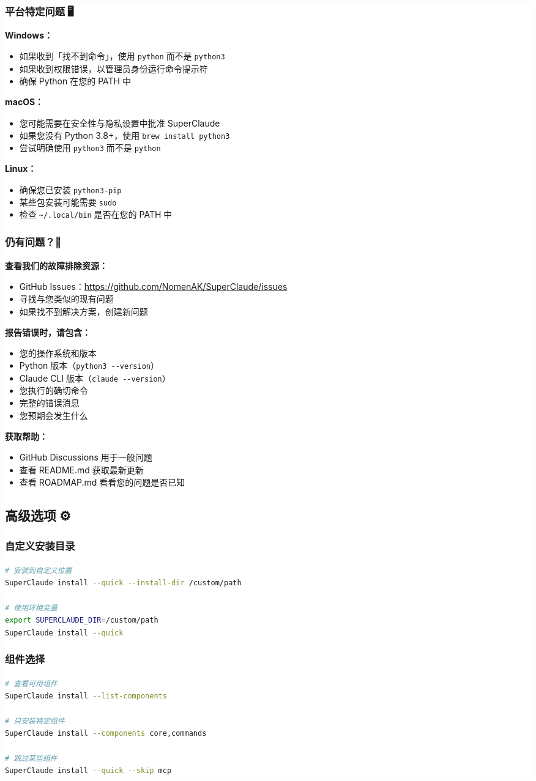 ### 平台特定问题 🖥️

**Windows：**
- 如果收到「找不到命令」，使用 `python` 而不是 `python3`
- 如果收到权限错误，以管理员身份运行命令提示符
- 确保 Python 在您的 PATH 中

**macOS：**
- 您可能需要在安全性与隐私设置中批准 SuperClaude
- 如果您没有 Python 3.8+，使用 `brew install python3`
- 尝试明确使用 `python3` 而不是 `python`

**Linux：**
- 确保您已安装 `python3-pip`
- 某些包安装可能需要 `sudo`
- 检查 `~/.local/bin` 是否在您的 PATH 中

### 仍有问题？🤔

**查看我们的故障排除资源：**
- GitHub Issues：https://github.com/NomenAK/SuperClaude/issues
- 寻找与您类似的现有问题
- 如果找不到解决方案，创建新问题

**报告错误时，请包含：**
- 您的操作系统和版本
- Python 版本（`python3 --version`）
- Claude CLI 版本（`claude --version`）
- 您执行的确切命令
- 完整的错误消息
- 您预期会发生什么

**获取帮助：**
- GitHub Discussions 用于一般问题
- 查看 README.md 获取最新更新
- 查看 ROADMAP.md 看看您的问题是否已知

## 高级选项 ⚙️

### 自定义安装目录

```bash
# 安装到自定义位置
SuperClaude install --quick --install-dir /custom/path

# 使用环境变量
export SUPERCLAUDE_DIR=/custom/path
SuperClaude install --quick
```

### 组件选择

```bash
# 查看可用组件
SuperClaude install --list-components

# 只安装特定组件
SuperClaude install --components core,commands

# 跳过某些组件
SuperClaude install --quick --skip mcp
```
